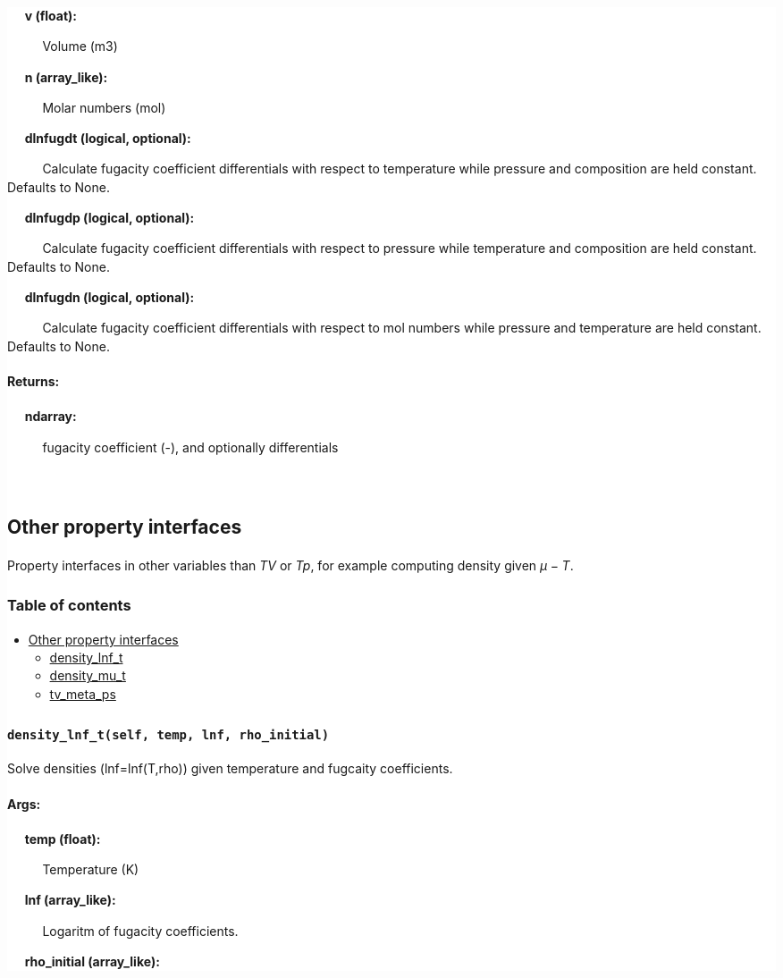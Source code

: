 &nbsp;&nbsp;&nbsp;&nbsp; **v (float):** 

&nbsp;&nbsp;&nbsp;&nbsp; &nbsp;&nbsp;&nbsp;&nbsp;  Volume (m3)

&nbsp;&nbsp;&nbsp;&nbsp; **n (array_like):** 

&nbsp;&nbsp;&nbsp;&nbsp; &nbsp;&nbsp;&nbsp;&nbsp;  Molar numbers (mol)

&nbsp;&nbsp;&nbsp;&nbsp; **dlnfugdt (logical, optional):** 

&nbsp;&nbsp;&nbsp;&nbsp; &nbsp;&nbsp;&nbsp;&nbsp;  Calculate fugacity coefficient differentials with respect to temperature while pressure and composition are held constant. Defaults to None.

&nbsp;&nbsp;&nbsp;&nbsp; **dlnfugdp (logical, optional):** 

&nbsp;&nbsp;&nbsp;&nbsp; &nbsp;&nbsp;&nbsp;&nbsp;  Calculate fugacity coefficient differentials with respect to pressure while temperature and composition are held constant. Defaults to None.

&nbsp;&nbsp;&nbsp;&nbsp; **dlnfugdn (logical, optional):** 

&nbsp;&nbsp;&nbsp;&nbsp; &nbsp;&nbsp;&nbsp;&nbsp;  Calculate fugacity coefficient differentials with respect to mol numbers while pressure and temperature are held constant. Defaults to None.

#### Returns:

&nbsp;&nbsp;&nbsp;&nbsp; **ndarray:** 

&nbsp;&nbsp;&nbsp;&nbsp; &nbsp;&nbsp;&nbsp;&nbsp;  fugacity coefficient (-), and optionally differentials

&nbsp;&nbsp;&nbsp;&nbsp; &nbsp;&nbsp;&nbsp;&nbsp; 

## Other property interfaces

Property interfaces in other variables than $TV$ or $Tp$, for example computing density given $\mu - T$.

### Table of contents
  * [Other property interfaces](#other-property-interfaces)
    * [density_lnf_t](#density_lnf_tself-temp-lnf-rho_initial)
    * [density_mu_t](#density_mu_tself-temp-mu-rho_initial)
    * [tv_meta_ps](#tv_meta_psself-pressure-entropy-n-volume_initial-temp_initial)


### `density_lnf_t(self, temp, lnf, rho_initial)`
Solve densities (lnf=lnf(T,rho)) given temperature and fugcaity coefficients.

#### Args:

&nbsp;&nbsp;&nbsp;&nbsp; **temp (float):** 

&nbsp;&nbsp;&nbsp;&nbsp; &nbsp;&nbsp;&nbsp;&nbsp;  Temperature (K)

&nbsp;&nbsp;&nbsp;&nbsp; **lnf (array_like):** 

&nbsp;&nbsp;&nbsp;&nbsp; &nbsp;&nbsp;&nbsp;&nbsp;  Logaritm of fugacity coefficients.

&nbsp;&nbsp;&nbsp;&nbsp; **rho_initial (array_like):** 
